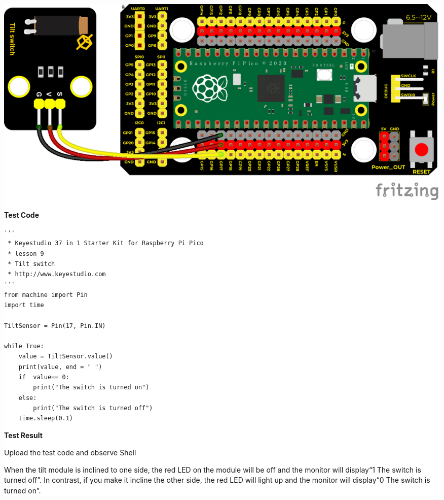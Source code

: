 ![](/media/20f28f1a53426d420cc6a53f190b5dca.png)

**Test Code**

    '''
     * Keyestudio 37 in 1 Starter Kit for Raspberry Pi Pico
     * lesson 9
     * Tilt switch
     * http://www.keyestudio.com
    '''
    from machine import Pin
    import time
    
    TiltSensor = Pin(17, Pin.IN)
    
    while True:
        value = TiltSensor.value()
        print(value, end = " ")
        if  value== 0:
            print("The switch is turned on")
        else:
            print("The switch is turned off")
        time.sleep(0.1)

**Test Result**

Upload the test code and observe Shell

When the tilt module is inclined to one side, the red LED on the module
will be off and the monitor will display“1 The switch is turned off”. In
contrast, if you make it incline the other side, the red LED will light
up and the monitor will display“0 The switch is turned on”.
